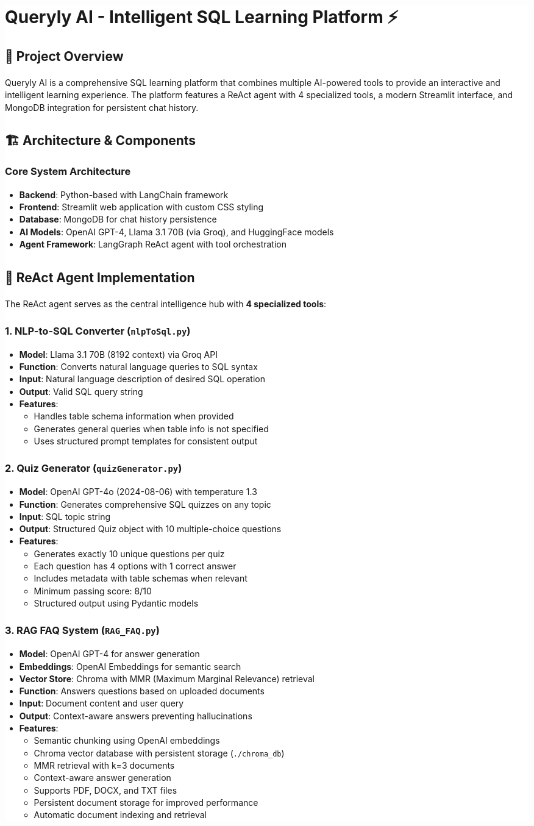 # Queryly AI - Intelligent SQL Learning Platform ⚡

## 🎯 Project Overview

Queryly AI is a comprehensive SQL learning platform that combines multiple AI-powered tools to provide an interactive and intelligent learning experience. The platform features a ReAct agent with 4 specialized tools, a modern Streamlit interface, and MongoDB integration for persistent chat history.

## 🏗️ Architecture & Components

### Core System Architecture
- **Backend**: Python-based with LangChain framework
- **Frontend**: Streamlit web application with custom CSS styling
- **Database**: MongoDB for chat history persistence
- **AI Models**: OpenAI GPT-4, Llama 3.1 70B (via Groq), and HuggingFace models
- **Agent Framework**: LangGraph ReAct agent with tool orchestration

## 🤖 ReAct Agent Implementation

The ReAct agent serves as the central intelligence hub with **4 specialized tools**:

### 1. **NLP-to-SQL Converter** (`nlpToSql.py`)
- **Model**: Llama 3.1 70B (8192 context) via Groq API
- **Function**: Converts natural language queries to SQL syntax
- **Input**: Natural language description of desired SQL operation
- **Output**: Valid SQL query string
- **Features**:
  - Handles table schema information when provided
  - Generates general queries when table info is not specified
  - Uses structured prompt templates for consistent output

### 2. **Quiz Generator** (`quizGenerator.py`)
- **Model**: OpenAI GPT-4o (2024-08-06) with temperature 1.3
- **Function**: Generates comprehensive SQL quizzes on any topic
- **Input**: SQL topic string
- **Output**: Structured Quiz object with 10 multiple-choice questions
- **Features**:
  - Generates exactly 10 unique questions per quiz
  - Each question has 4 options with 1 correct answer
  - Includes metadata with table schemas when relevant
  - Minimum passing score: 8/10
  - Structured output using Pydantic models

### 3. **RAG FAQ System** (`RAG_FAQ.py`)
- **Model**: OpenAI GPT-4 for answer generation
- **Embeddings**: OpenAI Embeddings for semantic search
- **Vector Store**: Chroma with MMR (Maximum Marginal Relevance) retrieval
- **Function**: Answers questions based on uploaded documents
- **Input**: Document content and user query
- **Output**: Context-aware answers preventing hallucinations
- **Features**:
  - Semantic chunking using OpenAI embeddings
  - Chroma vector database with persistent storage (`./chroma_db`)
  - MMR retrieval with k=3 documents
  - Context-aware answer generation
  - Supports PDF, DOCX, and TXT files
  - Persistent document storage for improved performance
  - Automatic document indexing and retrieval
